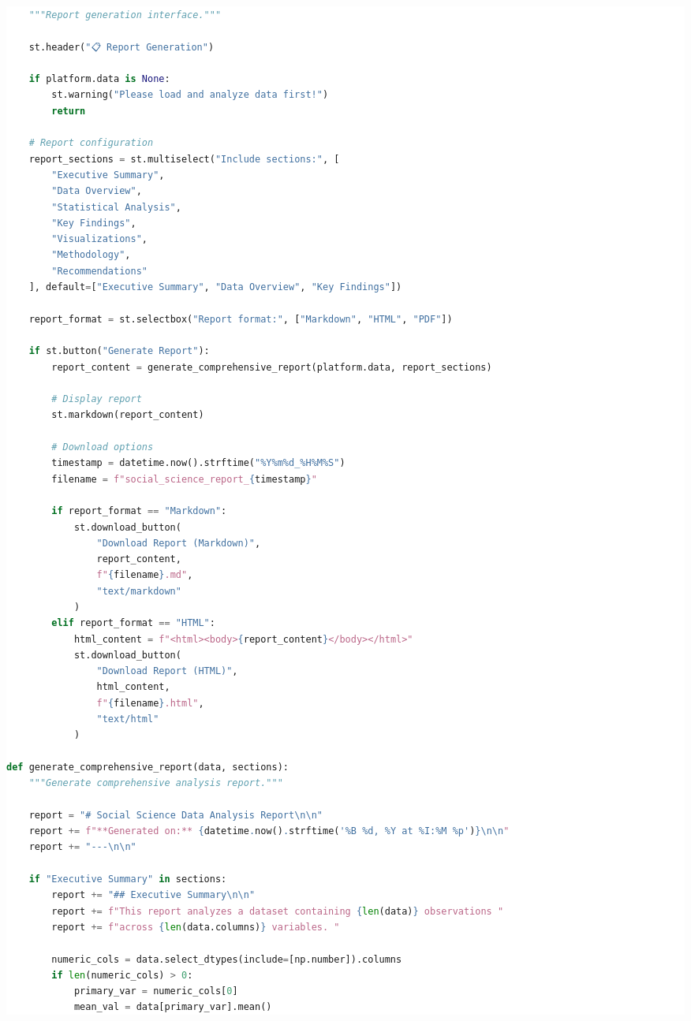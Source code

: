```python
    """Report generation interface."""
    
    st.header("📋 Report Generation")
    
    if platform.data is None:
        st.warning("Please load and analyze data first!")
        return
    
    # Report configuration
    report_sections = st.multiselect("Include sections:", [
        "Executive Summary",
        "Data Overview", 
        "Statistical Analysis",
        "Key Findings",
        "Visualizations",
        "Methodology",
        "Recommendations"
    ], default=["Executive Summary", "Data Overview", "Key Findings"])
    
    report_format = st.selectbox("Report format:", ["Markdown", "HTML", "PDF"])
    
    if st.button("Generate Report"):
        report_content = generate_comprehensive_report(platform.data, report_sections)
        
        # Display report
        st.markdown(report_content)
        
        # Download options
        timestamp = datetime.now().strftime("%Y%m%d_%H%M%S")
        filename = f"social_science_report_{timestamp}"
        
        if report_format == "Markdown":
            st.download_button(
                "Download Report (Markdown)",
                report_content,
                f"{filename}.md",
                "text/markdown"
            )
        elif report_format == "HTML":
            html_content = f"<html><body>{report_content}</body></html>"
            st.download_button(
                "Download Report (HTML)", 
                html_content,
                f"{filename}.html",
                "text/html"
            )

def generate_comprehensive_report(data, sections):
    """Generate comprehensive analysis report."""
    
    report = "# Social Science Data Analysis Report\n\n"
    report += f"**Generated on:** {datetime.now().strftime('%B %d, %Y at %I:%M %p')}\n\n"
    report += "---\n\n"
    
    if "Executive Summary" in sections:
        report += "## Executive Summary\n\n"
        report += f"This report analyzes a dataset containing {len(data)} observations "
        report += f"across {len(data.columns)} variables. "
        
        numeric_cols = data.select_dtypes(include=[np.number]).columns
        if len(numeric_cols) > 0:
            primary_var = numeric_cols[0]
            mean_val = data[primary_var].mean()
```